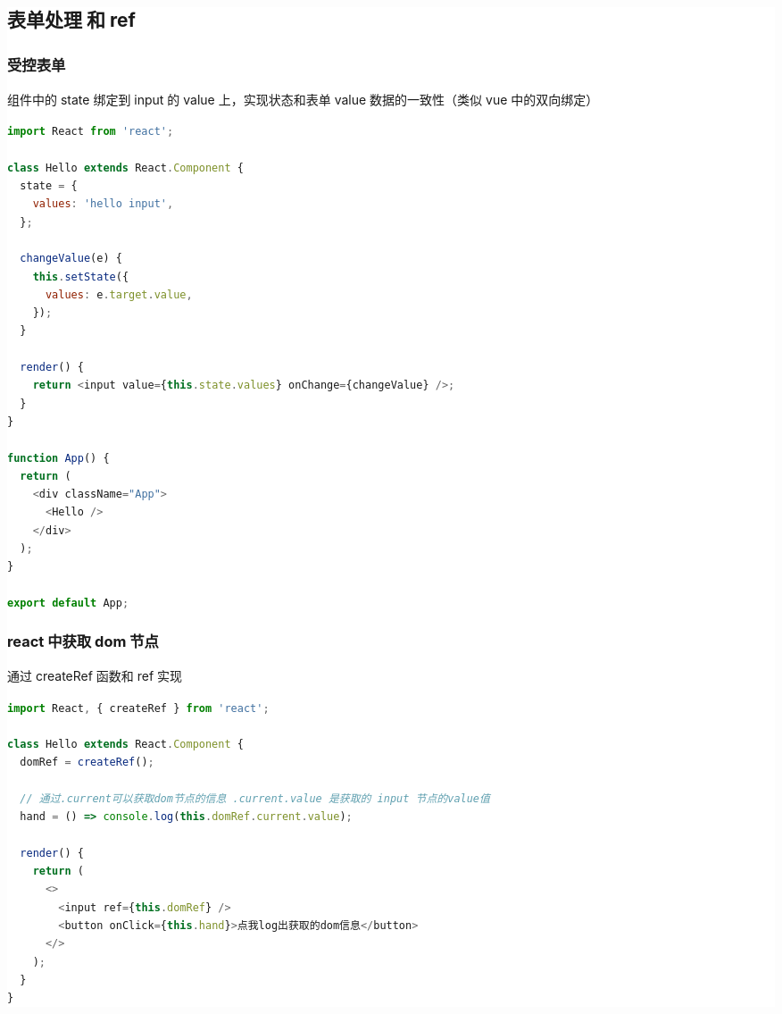 

## 表单处理 和 ref

### 受控表单

组件中的 state 绑定到 input 的 value 上，实现状态和表单 value 数据的一致性（类似 vue 中的双向绑定）

```js
import React from 'react';

class Hello extends React.Component {
  state = {
    values: 'hello input',
  };

  changeValue(e) {
    this.setState({
      values: e.target.value,
    });
  }

  render() {
    return <input value={this.state.values} onChange={changeValue} />;
  }
}

function App() {
  return (
    <div className="App">
      <Hello />
    </div>
  );
}

export default App;
```



### react 中获取 dom 节点

通过 createRef 函数和 ref 实现

```js
import React, { createRef } from 'react';

class Hello extends React.Component {
  domRef = createRef();

  // 通过.current可以获取dom节点的信息 .current.value 是获取的 input 节点的value值
  hand = () => console.log(this.domRef.current.value);

  render() {
    return (
      <>
        <input ref={this.domRef} />
        <button onClick={this.hand}>点我log出获取的dom信息</button>
      </>
    );
  }
}
```
